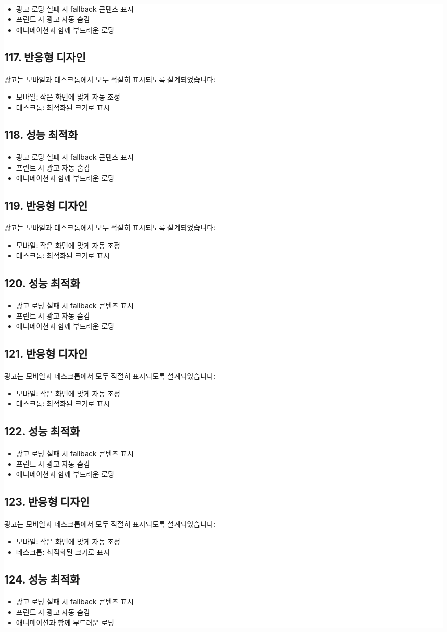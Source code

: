 - 광고 로딩 실패 시 fallback 콘텐츠 표시
- 프린트 시 광고 자동 숨김
- 애니메이션과 함께 부드러운 로딩

## 117. 반응형 디자인

광고는 모바일과 데스크톱에서 모두 적절히 표시되도록 설계되었습니다:
- 모바일: 작은 화면에 맞게 자동 조정
- 데스크톱: 최적화된 크기로 표시

## 118. 성능 최적화

- 광고 로딩 실패 시 fallback 콘텐츠 표시
- 프린트 시 광고 자동 숨김
- 애니메이션과 함께 부드러운 로딩

## 119. 반응형 디자인

광고는 모바일과 데스크톱에서 모두 적절히 표시되도록 설계되었습니다:
- 모바일: 작은 화면에 맞게 자동 조정
- 데스크톱: 최적화된 크기로 표시

## 120. 성능 최적화

- 광고 로딩 실패 시 fallback 콘텐츠 표시
- 프린트 시 광고 자동 숨김
- 애니메이션과 함께 부드러운 로딩

## 121. 반응형 디자인

광고는 모바일과 데스크톱에서 모두 적절히 표시되도록 설계되었습니다:
- 모바일: 작은 화면에 맞게 자동 조정
- 데스크톱: 최적화된 크기로 표시

## 122. 성능 최적화

- 광고 로딩 실패 시 fallback 콘텐츠 표시
- 프린트 시 광고 자동 숨김
- 애니메이션과 함께 부드러운 로딩

## 123. 반응형 디자인

광고는 모바일과 데스크톱에서 모두 적절히 표시되도록 설계되었습니다:
- 모바일: 작은 화면에 맞게 자동 조정
- 데스크톱: 최적화된 크기로 표시

## 124. 성능 최적화

- 광고 로딩 실패 시 fallback 콘텐츠 표시
- 프린트 시 광고 자동 숨김
- 애니메이션과 함께 부드러운 로딩
